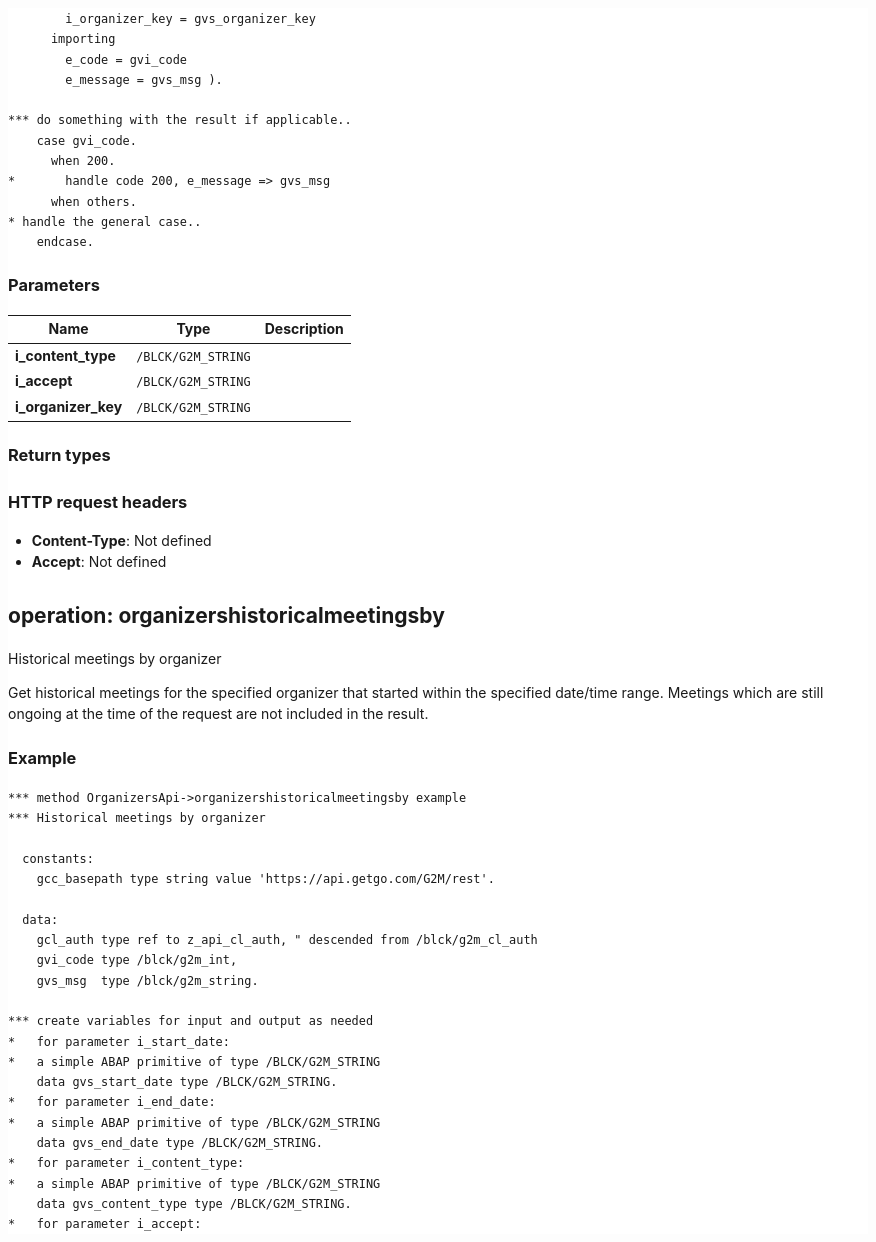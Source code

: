 ```abap
        i_organizer_key = gvs_organizer_key
      importing
        e_code = gvi_code
        e_message = gvs_msg ).

*** do something with the result if applicable..
    case gvi_code.
      when 200.
*       handle code 200, e_message => gvs_msg
      when others.
* handle the general case..
    endcase.

```

### Parameters
Name | Type | Description  
------------- | ------------- | ------------- 
 **i_content_type** | `/BLCK/G2M_STRING` |  
 **i_accept** | `/BLCK/G2M_STRING` |  
 **i_organizer_key** | `/BLCK/G2M_STRING` |  

### Return types


### HTTP request headers

 - **Content-Type**: Not defined
 - **Accept**: Not defined


<a name="markdown-header-op-OrganizersApi-organizershistoricalmeetingsby"></a>

## operation: **organizershistoricalmeetingsby**
Historical meetings by organizer

Get historical meetings for the specified organizer that started within the specified date/time range. Meetings which are still ongoing at the time of the request are not included in the result.


### Example
```abap
*** method OrganizersApi->organizershistoricalmeetingsby example
*** Historical meetings by organizer

  constants:
    gcc_basepath type string value 'https://api.getgo.com/G2M/rest'.
    
  data:  
    gcl_auth type ref to z_api_cl_auth, " descended from /blck/g2m_cl_auth
    gvi_code type /blck/g2m_int,
    gvs_msg  type /blck/g2m_string.
    
*** create variables for input and output as needed
*   for parameter i_start_date:
*   a simple ABAP primitive of type /BLCK/G2M_STRING
    data gvs_start_date type /BLCK/G2M_STRING.
*   for parameter i_end_date:
*   a simple ABAP primitive of type /BLCK/G2M_STRING
    data gvs_end_date type /BLCK/G2M_STRING.
*   for parameter i_content_type:
*   a simple ABAP primitive of type /BLCK/G2M_STRING
    data gvs_content_type type /BLCK/G2M_STRING.
*   for parameter i_accept:
```